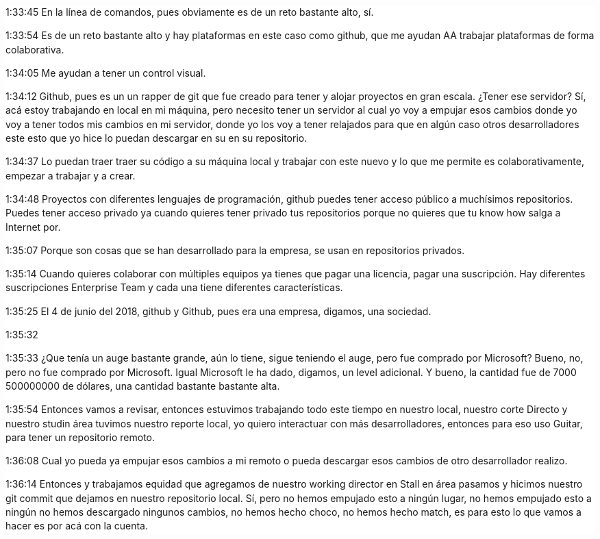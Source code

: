 1:33:45
En la línea de comandos, pues obviamente es de un reto bastante alto, sí.

1:33:54
Es de un reto bastante alto y hay plataformas en este caso como github, que me ayudan AA trabajar plataformas de forma colaborativa.

1:34:05
Me ayudan a tener un control visual.

1:34:12
Github, pues es un un rapper de git que fue creado para tener y alojar proyectos en gran escala. ¿Tener ese servidor? Sí, acá estoy trabajando en local en mi máquina, pero necesito tener un servidor al cual yo voy a empujar esos cambios donde yo voy a tener todos mis cambios en mi servidor, donde yo los voy a tener relajados para que en algún caso otros desarrolladores este esto que yo hice lo puedan descargar en su en su repositorio.

1:34:37
Lo puedan traer traer su código a su máquina local y trabajar con este nuevo y lo que me permite es colaborativamente, empezar a trabajar y a crear.

1:34:48
Proyectos con diferentes lenguajes de programación, github puedes tener acceso público a muchísimos repositorios. Puedes tener acceso privado ya cuando quieres tener privado tus repositorios porque no quieres que tu know how salga a Internet por.

1:35:07
Porque son cosas que se han desarrollado para la empresa, se usan en repositorios privados.

1:35:14
Cuando quieres colaborar con múltiples equipos ya tienes que pagar una licencia, pagar una suscripción. Hay diferentes suscripciones Enterprise Team y cada una tiene diferentes características.

1:35:25
El 4 de junio del 2018, github y Github, pues era una empresa, digamos, una sociedad.

1:35:32


1:35:33
¿Que tenía un auge bastante grande, aún lo tiene, sigue teniendo el auge, pero fue comprado por Microsoft? Bueno, no, pero no fue comprado por Microsoft. Igual Microsoft le ha dado, digamos, un level adicional. Y bueno, la cantidad fue de 7000 500000000 de dólares, una cantidad bastante bastante alta.

1:35:54
Entonces vamos a revisar, entonces estuvimos trabajando todo este tiempo en nuestro local, nuestro corte Directo y nuestro studin área tuvimos nuestro reporte local, yo quiero interactuar con más desarrolladores, entonces para eso uso Guitar, para tener un repositorio remoto.

1:36:08
Cual yo pueda ya empujar esos cambios a mi remoto o pueda descargar esos cambios de otro desarrollador realizo.

1:36:14
Entonces y trabajamos equidad que agregamos de nuestro working director en Stall en área pasamos y hicimos nuestro git commit que dejamos en nuestro repositorio local. Sí, pero no hemos empujado esto a ningún lugar, no hemos empujado esto a ningún no hemos descargado ningunos cambios, no hemos hecho choco, no hemos hecho match, es para esto lo que vamos a hacer es por acá con la cuenta.
